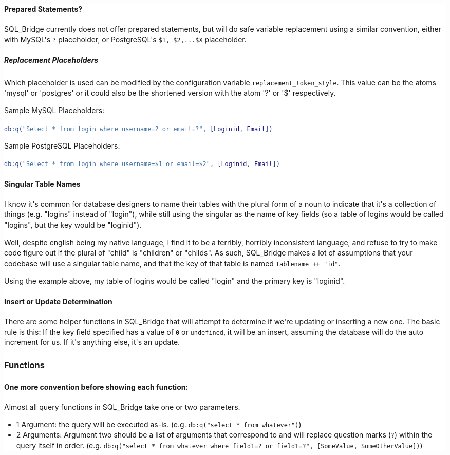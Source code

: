 #### Prepared Statements?

SQL_Bridge currently does not offer prepared statements, but will do safe
variable replacement using a similar convention, either with MySQL's `?`
placeholder, or PostgreSQL's `$1, $2,...$X` placeholder.

##### Replacement Placeholders

Which placeholder is used can be modified by the configuration variable
`replacement_token_style`.  This value can be the atoms 'mysql' or 'postgres'
or it could also be the shortened version with the atom '?' or '$'
respectively.

Sample MySQL Placeholders:

```erlang
db:q("Select * from login where username=? or email=?", [Loginid, Email])
```

Sample PostgreSQL Placeholders:

```erlang
db:q("Select * from login where username=$1 or email=$2", [Loginid, Email])
```

#### Singular Table Names

I know it's common for database designers to name their tables with the plural
form of a noun to indicate that it's a collection of things (e.g. "logins"
instead of "login"), while still using the singular as the name of key fields
(so a table of logins would be called "logins", but the key would be
"loginid").

Well, despite english being my native language, I find it to be a terribly,
horribly inconsistent language, and refuse to try to make code figure out if
the plural of "child" is "children" or "childs". As such, SQL_Bridge makes a lot
of assumptions that your codebase will use a singular table name, and that the
key of that table is named `Tablename ++ "id"`.

Using the example above, my table of logins would be called "login" and the
primary key is "loginid".

#### Insert or Update Determination

There are some helper functions in SQL_Bridge that will attempt to determine if
we're updating or inserting a new one.  The basic rule is this: If the key
field specified has a value of `0` or `undefined`, it will be an insert,
assuming the database will do the auto increment for us. If it's anything else,
it's an update.

### Functions

#### One more convention before showing each function:

Almost all query functions in SQL_Bridge take one or two parameters.

  * 1 Argument: the query will be executed as-is. (e.g. `db:q("select * from
    whatever")`)
  * 2 Arguments: Argument two should be a list of arguments that correspond to
    and will replace question marks (`?`) within the query itself in order.
    (e.g. `db:q("select * from whatever where field1=? or field1=?", [SomeValue,
    SomeOtherValue])`)
